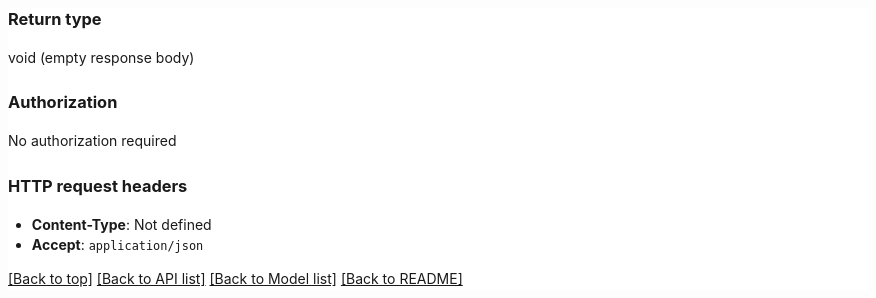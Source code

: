### Return type

void (empty response body)

### Authorization

No authorization required

### HTTP request headers

- **Content-Type**: Not defined
- **Accept**: `application/json`

[[Back to top]](#) [[Back to API list]](../../README.md#endpoints)
[[Back to Model list]](../../README.md#models)
[[Back to README]](../../README.md)
